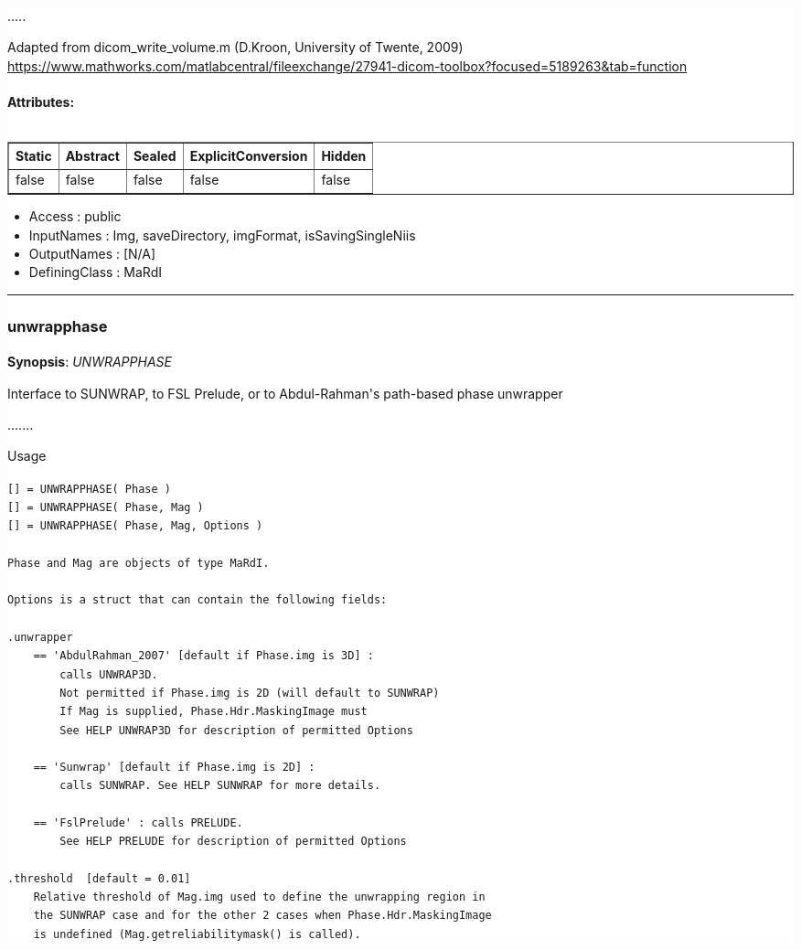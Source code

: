 .....

Adapted from dicom_write_volume.m (D.Kroon, University of Twente, 2009)
https://www.mathworks.com/matlabcentral/fileexchange/27941-dicom-toolbox?focused=5189263&tab=function


#### Attributes:

<table>
<table border=1><tr><th>Static</th><th>Abstract</th><th>Sealed</th><th>ExplicitConversion</th><th>Hidden</th></tr>
<tr><td>false</td><td>false</td><td>false</td><td>false</td><td>false</td></tr>
</table>

- Access : public
- InputNames : Img, saveDirectory, imgFormat, isSavingSingleNiis
- OutputNames : [N/A] 
- DefiningClass : MaRdI

---


### unwrapphase

**Synopsis**: _UNWRAPPHASE_ 

Interface to SUNWRAP, to FSL Prelude, or to Abdul-Rahman's path-based phase unwrapper

.......
    
Usage

    [] = UNWRAPPHASE( Phase )
    [] = UNWRAPPHASE( Phase, Mag )
    [] = UNWRAPPHASE( Phase, Mag, Options )
    
    Phase and Mag are objects of type MaRdI.

    Options is a struct that can contain the following fields:

    .unwrapper 
        == 'AbdulRahman_2007' [default if Phase.img is 3D] : 
            calls UNWRAP3D. 
            Not permitted if Phase.img is 2D (will default to SUNWRAP)
            If Mag is supplied, Phase.Hdr.MaskingImage must
            See HELP UNWRAP3D for description of permitted Options 

        == 'Sunwrap' [default if Phase.img is 2D] : 
            calls SUNWRAP. See HELP SUNWRAP for more details.

        == 'FslPrelude' : calls PRELUDE. 
            See HELP PRELUDE for description of permitted Options 

    .threshold  [default = 0.01] 
        Relative threshold of Mag.img used to define the unwrapping region in
        the SUNWRAP case and for the other 2 cases when Phase.Hdr.MaskingImage
        is undefined (Mag.getreliabilitymask() is called).
